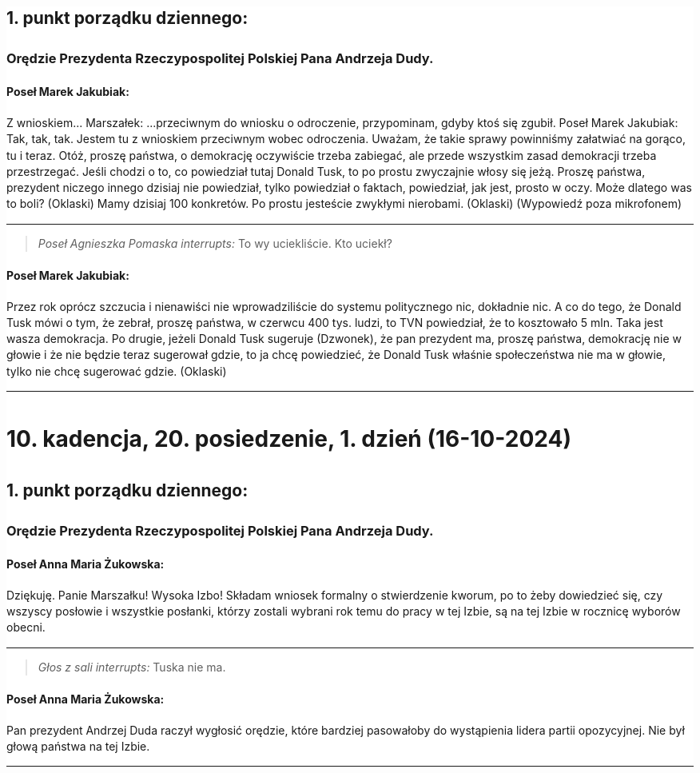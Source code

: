 ## 1. punkt porządku dziennego:

### Orędzie Prezydenta Rzeczypospolitej Polskiej Pana Andrzeja Dudy.

#### Poseł Marek Jakubiak:

Z wnioskiem... Marszałek: ...przeciwnym do wniosku o odroczenie, przypominam, gdyby ktoś się zgubił. Poseł Marek Jakubiak: Tak, tak, tak. Jestem tu z wnioskiem przeciwnym wobec odroczenia. Uważam, że takie sprawy powinniśmy załatwiać na gorąco, tu i teraz. Otóż, proszę państwa, o demokrację oczywiście trzeba zabiegać, ale przede wszystkim zasad demokracji trzeba przestrzegać. Jeśli chodzi o to, co powiedział tutaj Donald Tusk, to po prostu zwyczajnie włosy się jeżą. Proszę państwa, prezydent niczego innego dzisiaj nie powiedział, tylko powiedział o faktach, powiedział, jak jest, prosto w oczy. Może dlatego was to boli? (Oklaski) Mamy dzisiaj 100 konkretów. Po prostu jesteście zwykłymi nierobami. (Oklaski) (Wypowiedź poza mikrofonem)

---

> *Poseł Agnieszka Pomaska interrupts:* To wy uciekliście. Kto uciekł?

#### Poseł Marek Jakubiak:

Przez rok oprócz szczucia i nienawiści nie wprowadziliście do systemu politycznego nic, dokładnie nic. A co do tego, że Donald Tusk mówi o tym, że zebrał, proszę państwa, w czerwcu 400 tys. ludzi, to TVN powiedział, że to kosztowało 5 mln. Taka jest wasza demokracja. Po drugie, jeżeli Donald Tusk sugeruje (Dzwonek), że pan prezydent ma, proszę państwa, demokrację nie w głowie i że nie będzie teraz sugerował gdzie, to ja chcę powiedzieć, że Donald Tusk właśnie społeczeństwa nie ma w głowie, tylko nie chcę sugerować gdzie. (Oklaski)

---

# 10. kadencja, 20. posiedzenie, 1. dzień (16-10-2024)

## 1. punkt porządku dziennego:

### Orędzie Prezydenta Rzeczypospolitej Polskiej Pana Andrzeja Dudy.

#### Poseł Anna Maria Żukowska:

Dziękuję. Panie Marszałku! Wysoka Izbo! Składam wniosek formalny o stwierdzenie kworum, po to żeby dowiedzieć się, czy wszyscy posłowie i wszystkie posłanki, którzy zostali wybrani rok temu do pracy w tej Izbie, są na tej Izbie w rocznicę wyborów obecni.

---

> *Głos z sali interrupts:* Tuska nie ma.

#### Poseł Anna Maria Żukowska:

Pan prezydent Andrzej Duda raczył wygłosić orędzie, które bardziej pasowałoby do wystąpienia lidera partii opozycyjnej. Nie był głową państwa na tej Izbie.

---